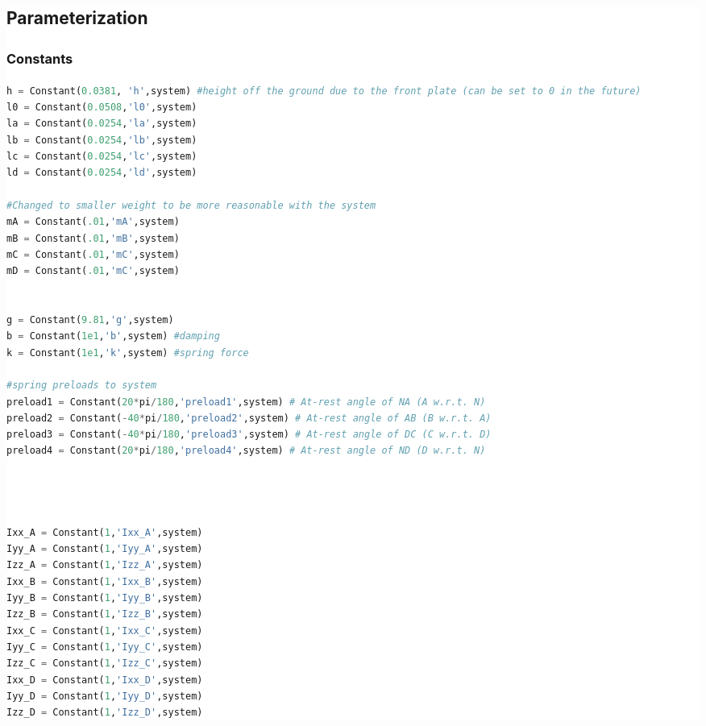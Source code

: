 



## Parameterization

### Constants


```python
h = Constant(0.0381, 'h',system) #height off the ground due to the front plate (can be set to 0 in the future)
l0 = Constant(0.0508,'l0',system)
la = Constant(0.0254,'la',system)
lb = Constant(0.0254,'lb',system)
lc = Constant(0.0254,'lc',system)
ld = Constant(0.0254,'ld',system)

#Changed to smaller weight to be more reasonable with the system
mA = Constant(.01,'mA',system)
mB = Constant(.01,'mB',system)
mC = Constant(.01,'mC',system)
mD = Constant(.01,'mC',system)


g = Constant(9.81,'g',system)
b = Constant(1e1,'b',system) #damping
k = Constant(1e1,'k',system) #spring force

#spring preloads to system
preload1 = Constant(20*pi/180,'preload1',system) # At-rest angle of NA (A w.r.t. N)
preload2 = Constant(-40*pi/180,'preload2',system) # At-rest angle of AB (B w.r.t. A)
preload3 = Constant(-40*pi/180,'preload3',system) # At-rest angle of DC (C w.r.t. D)
preload4 = Constant(20*pi/180,'preload4',system) # At-rest angle of ND (D w.r.t. N)
 



Ixx_A = Constant(1,'Ixx_A',system)
Iyy_A = Constant(1,'Iyy_A',system)
Izz_A = Constant(1,'Izz_A',system)
Ixx_B = Constant(1,'Ixx_B',system)
Iyy_B = Constant(1,'Iyy_B',system)
Izz_B = Constant(1,'Izz_B',system)
Ixx_C = Constant(1,'Ixx_C',system)
Iyy_C = Constant(1,'Iyy_C',system)
Izz_C = Constant(1,'Izz_C',system)
Ixx_D = Constant(1,'Ixx_D',system)
Iyy_D = Constant(1,'Iyy_D',system)
Izz_D = Constant(1,'Izz_D',system)

```
